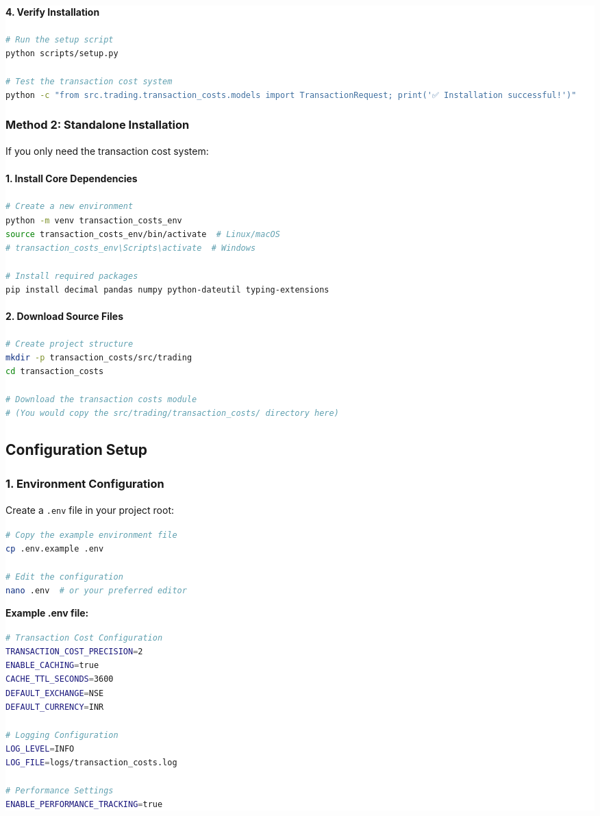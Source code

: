 #### 4. Verify Installation

```bash
# Run the setup script
python scripts/setup.py

# Test the transaction cost system
python -c "from src.trading.transaction_costs.models import TransactionRequest; print('✅ Installation successful!')"
```

### Method 2: Standalone Installation

If you only need the transaction cost system:

#### 1. Install Core Dependencies

```bash
# Create a new environment
python -m venv transaction_costs_env
source transaction_costs_env/bin/activate  # Linux/macOS
# transaction_costs_env\Scripts\activate  # Windows

# Install required packages
pip install decimal pandas numpy python-dateutil typing-extensions
```

#### 2. Download Source Files

```bash
# Create project structure
mkdir -p transaction_costs/src/trading
cd transaction_costs

# Download the transaction costs module
# (You would copy the src/trading/transaction_costs/ directory here)
```

## Configuration Setup

### 1. Environment Configuration

Create a `.env` file in your project root:

```bash
# Copy the example environment file
cp .env.example .env

# Edit the configuration
nano .env  # or your preferred editor
```

**Example .env file:**
```bash
# Transaction Cost Configuration
TRANSACTION_COST_PRECISION=2
ENABLE_CACHING=true
CACHE_TTL_SECONDS=3600
DEFAULT_EXCHANGE=NSE
DEFAULT_CURRENCY=INR

# Logging Configuration
LOG_LEVEL=INFO
LOG_FILE=logs/transaction_costs.log

# Performance Settings
ENABLE_PERFORMANCE_TRACKING=true
```